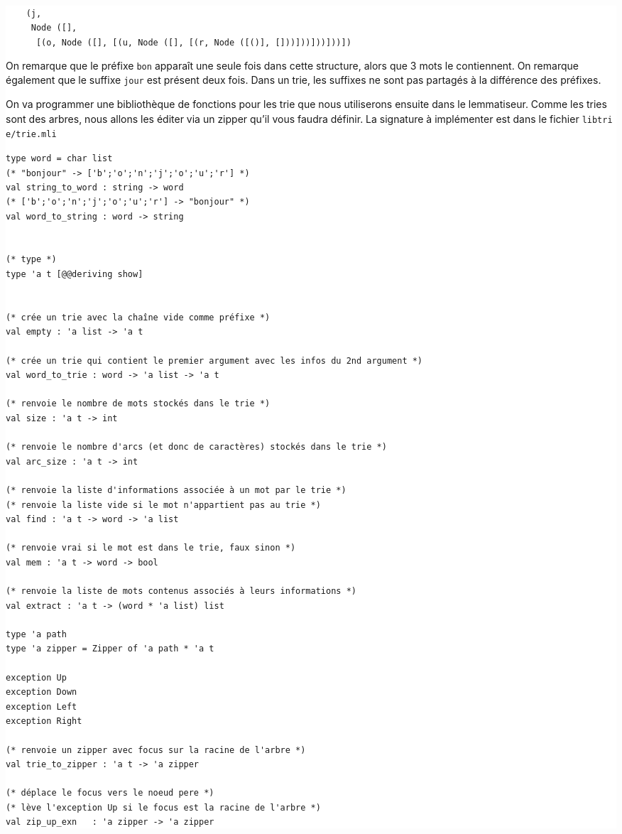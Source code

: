         (j,
         Node ([],
          [(o, Node ([], [(u, Node ([], [(r, Node ([()], []))]))]))]))])

On remarque que le préfixe `bon` apparaît une seule fois dans cette structure,
alors que 3 mots le contiennent. On remarque également que le suffixe `jour` est
présent deux fois. Dans un trie, les suffixes ne sont pas partagés à la
différence des préfixes.

On va programmer une bibliothèque de fonctions pour les trie que nous
utiliserons ensuite dans le lemmatiseur.
Comme les tries sont des arbres, nous allons les éditer via un zipper qu&rsquo;il vous
faudra définir. La signature à implémenter est dans le fichier `libtrie/trie.mli`

    type word = char list
    (* "bonjour" -> ['b';'o';'n';'j';'o';'u';'r'] *)
    val string_to_word : string -> word
    (* ['b';'o';'n';'j';'o';'u';'r'] -> "bonjour" *)
    val word_to_string : word -> string
    
    
    (* type *)
    type 'a t [@@deriving show]
    
    
    (* crée un trie avec la chaîne vide comme préfixe *)
    val empty : 'a list -> 'a t
    
    (* crée un trie qui contient le premier argument avec les infos du 2nd argument *)
    val word_to_trie : word -> 'a list -> 'a t
    
    (* renvoie le nombre de mots stockés dans le trie *)
    val size : 'a t -> int
    
    (* renvoie le nombre d'arcs (et donc de caractères) stockés dans le trie *)
    val arc_size : 'a t -> int
    
    (* renvoie la liste d'informations associée à un mot par le trie *)
    (* renvoie la liste vide si le mot n'appartient pas au trie *)
    val find : 'a t -> word -> 'a list
    
    (* renvoie vrai si le mot est dans le trie, faux sinon *)
    val mem : 'a t -> word -> bool
    
    (* renvoie la liste de mots contenus associés à leurs informations *)
    val extract : 'a t -> (word * 'a list) list
    
    type 'a path
    type 'a zipper = Zipper of 'a path * 'a t
    
    exception Up
    exception Down
    exception Left
    exception Right
    
    (* renvoie un zipper avec focus sur la racine de l'arbre *)
    val trie_to_zipper : 'a t -> 'a zipper
    
    (* déplace le focus vers le noeud pere *)
    (* lève l'exception Up si le focus est la racine de l'arbre *)
    val zip_up_exn   : 'a zipper -> 'a zipper
    